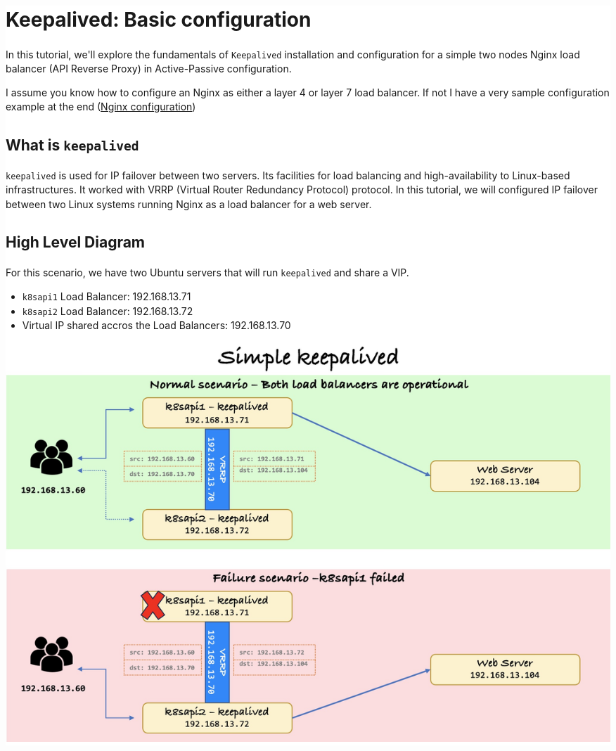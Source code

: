 <a name="readme-top"></a>

# Keepalived: Basic configuration
In this tutorial, we'll explore the fundamentals of `Keepalived` installation and configuration for a simple two nodes Nginx load balancer (API Reverse Proxy) in Active-Passive configuration.

I assume you know how to configure an Nginx as either a layer 4 or layer 7 load balancer. If not I have a very sample configuration example at the end (<a href="#nginx">Nginx configuration</a>)

## What is `keepalived`
`keepalived` is used for IP failover between two servers. Its facilities for load balancing and high-availability to Linux-based infrastructures. It worked with VRRP (Virtual Router Redundancy Protocol) protocol. In this tutorial, we will configured IP failover between two Linux systems running Nginx as a load balancer for a web server.

## High Level Diagram
For this scenario, we have two Ubuntu servers that will run `keepalived` and share a VIP.

- `k8sapi1` Load Balancer: 192.168.13.71
- `k8sapi2` Load Balancer: 192.168.13.72
- Virtual IP shared accros the Load Balancers: 192.168.13.70

![High Level](images/keepalived01.jpg)
